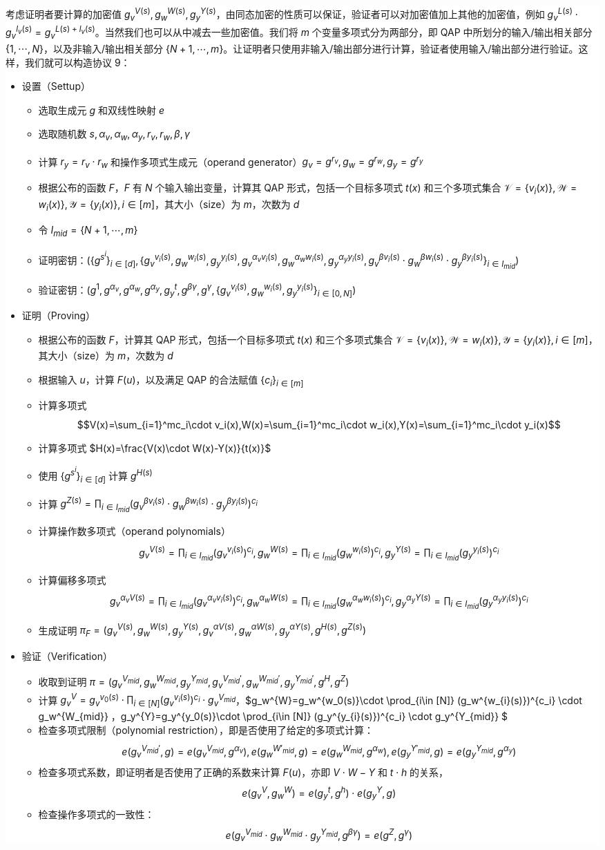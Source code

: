 考虑证明者要计算的加密值 $g_v^{V(s)},g_w^{W(s)},g_y^{Y(s)}$，由同态加密的性质可以保证，验证者可以对加密值加上其他的加密值，例如 $g_v^{L(s)}\cdot g_v^{l_v(s)}=g_v^{L(s)+l_v(s)}$。当然我们也可以从中减去一些加密值。我们将 $m$ 个变量多项式分为两部分，即 QAP 中所划分的输入/输出相关部分 $\{1,\cdots,N\}$，以及非输入/输出相关部分 $\{N+1,\cdots,m\}$。让证明者只使用非输入/输出部分进行计算，验证者使用输入/输出部分进行验证。这样，我们就可以构造协议 9：

- 设置（Settup）

    - 选取生成元 $g$ 和双线性映射 $e$
    - 选取随机数 $s, \alpha_v,\alpha_w,\alpha_y,r_v,r_w,\beta,\gamma$
    - 计算 $r_y=r_v\cdot r_w$ 和操作多项式生成元（operand generator）$g_v=g^{r_v},g_w=g^{r_w},g_y=g^{r_y}$  
    - 根据公布的函数 $F$，$F$ 有 $N$ 个输入输出变量，计算其 QAP 形式，包括一个目标多项式 $t(x)$ 和三个多项式集合 $\mathcal{V}=\{v_i(x)\},\mathcal{W}=w_i(x)\},\mathcal{Y}=\{y_i(x)\},i\in [m]$，其大小（size）为 $m$，次数为 $d$
    - 令 $I_{mid}=\{N+1,\cdots,m\}$

    - 证明密钥：$(\{g^{s^i}\}_{i\in[d]},\{g_v^{v_i(s)},g_w^{w_i(s)},g_y^{ y_i(s)},g_v^{\alpha_v v_i(s)},g_w^{\alpha_w w_i(s)},g_y^{\alpha_y y_i(s)},g_v^{\beta v_i(s)}\cdot g_w^{\beta w_i(s)}\cdot g_y^{\beta y_i(s)}\}_{i\in I_{mid}})$
    - 验证密钥：$(g^1,g^{\alpha_v},g^{\alpha_w},g^{\alpha_y},g_y^{t},g^{\beta \gamma},g^\gamma,\{g_v^{v_i(s)},g_w^{w_i(s)},g_y^{ y_i(s)}\}_{i\in[0,N]})$

- 证明（Proving）

    - 根据公布的函数 $F$，计算其 QAP 形式，包括一个目标多项式 $t(x)$ 和三个多项式集合 $\mathcal{V}=\{v_i(x)\},\mathcal{W}=w_i(x)\},\mathcal{Y}=\{y_i(x)\},i\in [m]$，其大小（size）为 $m$，次数为 $d$
    - 根据输入 $u$，计算 $F(u)$，以及满足 QAP 的合法赋值 $\{c_i\}_{i\in[m]}$
    - 计算多项式 $$V(x)=\sum_{i=1}^mc_i\cdot v_i(x),W(x)=\sum_{i=1}^mc_i\cdot w_i(x),Y(x)=\sum_{i=1}^mc_i\cdot y_i(x)$$
    - 计算多项式 $H(x)=\frac{V(x)\cdot W(x)-Y(x)}{t(x)}$
    - 使用 $\{g^{s^i}\}_{i\in[d]}$ 计算 $g^{H(s)}$
    - 计算 $g^{Z(s)}=\prod_{i\in I_{mid}} (g_v^{\beta v_i(s)}\cdot g_w^{\beta w_i(s)}\cdot g_y^{\beta y_i(s)})^{c_i}$ 

    - 计算操作数多项式（operand polynomials） $$g_v^{V(s)}=\prod_{i\in I_{mid}}(g_v^{v_i(s)})^{c_i},g_w^{W(s)}=\prod_{i\in I_{mid}}(g_w^{w_i(s)})^{c_i},g_y^{Y(s)}=\prod_{i\in I_{mid}}(g_y^{y_i(s)})^{c_i}$$

    - 计算偏移多项式 $$g_v^{\alpha_v V(s)}=\prod_{i\in I_{mid}}(g_v^{\alpha_v v_i(s)})^{c_i},g_w^{\alpha_w W(s)}=\prod_{i\in I_{mid}}(g_w^{\alpha_w w_i(s)})^{c_i},g_y^{\alpha_y Y(s)}=\prod_{i\in I_{mid}}(g_y^{\alpha_y y_i(s)})^{c_i}$$

    - 生成证明 $\pi_F=(g_v^{V(s)},g_w^{W(s)},g_y^{Y(s)},g_v^{\alpha V(s)},g_w^{\alpha W(s)},g_y^{\alpha Y(s)},g^{H(s)},g^{Z(s)} )$

- 验证（Verification）

    - 收取到证明 $\pi=(g_v^{V_{mid}},g_w^{W_{mid}},g_y^{Y_{mid}},g_v^{ V_{mid}'},g_w^{W_{mid}'},g_y^{Y_{mid}'},g^{H},g^Z )$
    - 计算 $g_v^{V}=g_v^{v_0(s)}\cdot \prod_{i\in [N]} (g_v^{v_{i}(s)})^{c_i} \cdot g_v^{V_{mid}}$，$g_w^{W}=g_w^{w_0(s)}\cdot \prod_{i\in [N]} (g_w^{w_{i}(s)})^{c_i} \cdot g_w^{W_{mid}} $，$g_y^{Y}=g_y^{y_0(s)}\cdot \prod_{i\in [N]} (g_y^{y_{i}(s)})^{c_i} \cdot g_y^{Y_{mid}} $
    - 检查多项式限制（polynomial restriction），即是否使用了给定的多项式计算：$$e(g_v^{V_{mid}'},g)=e(g_v^{V_{mid}},g^{\alpha_v}),e(g_w^{W'_{mid}},g)=e(g_w^{W_{mid}},g^{\alpha_w}),e(g_y^{Y'_{mid}},g)=e(g_y^{Y_{mid}},g^{\alpha_y})$$
    - 检查多项式系数，即证明者是否使用了正确的系数来计算 $F(u)$，亦即 $V\cdot W-Y$ 和 $t\cdot h$ 的关系，$$e(g_v^V,g_w^W)=e(g_y^{t},g^h)\cdot e(g_y^Y,g)$$
    - 检查操作多项式的一致性：$$e(g_v^{V_{mid}}\cdot g_w^{W_{mid}}\cdot g_y^{Y_{mid}},g^{\beta \gamma}) = e(g^Z,g^{\gamma})$$
